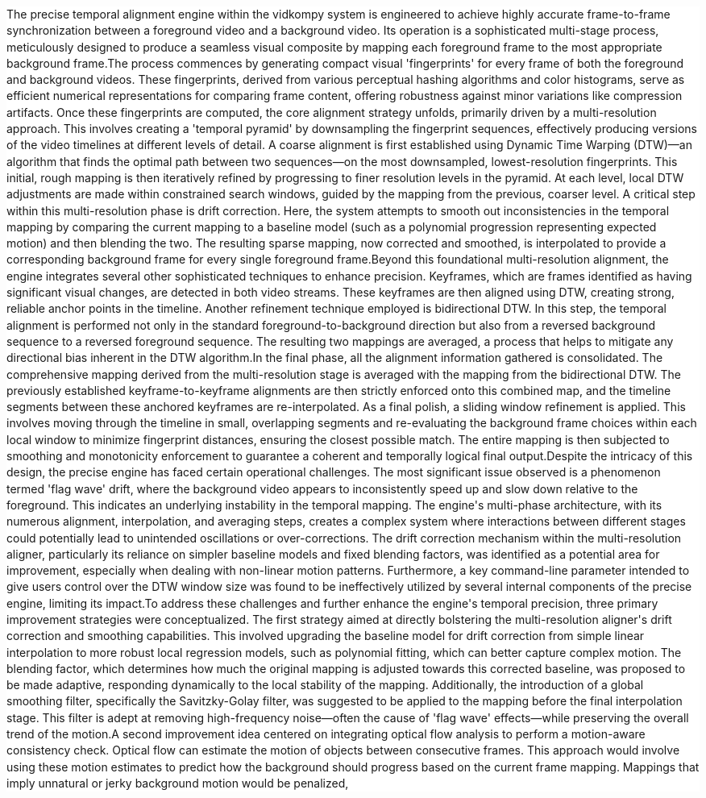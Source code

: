 The precise temporal alignment engine within the vidkompy system is engineered to achieve highly accurate frame-to-frame synchronization between a foreground video and a background video. Its operation is a sophisticated multi-stage process, meticulously designed to produce a seamless visual composite by mapping each foreground frame to the most appropriate background frame.The process commences by generating compact visual 'fingerprints' for every frame of both the foreground and background videos. These fingerprints, derived from various perceptual hashing algorithms and color histograms, serve as efficient numerical representations for comparing frame content, offering robustness against minor variations like compression artifacts. Once these fingerprints are computed, the core alignment strategy unfolds, primarily driven by a multi-resolution approach. This involves creating a 'temporal pyramid' by downsampling the fingerprint sequences, effectively producing versions of the video timelines at different levels of detail. A coarse alignment is first established using Dynamic Time Warping (DTW)—an algorithm that finds the optimal path between two sequences—on the most downsampled, lowest-resolution fingerprints. This initial, rough mapping is then iteratively refined by progressing to finer resolution levels in the pyramid. At each level, local DTW adjustments are made within constrained search windows, guided by the mapping from the previous, coarser level. A critical step within this multi-resolution phase is drift correction. Here, the system attempts to smooth out inconsistencies in the temporal mapping by comparing the current mapping to a baseline model (such as a polynomial progression representing expected motion) and then blending the two. The resulting sparse mapping, now corrected and smoothed, is interpolated to provide a corresponding background frame for every single foreground frame.Beyond this foundational multi-resolution alignment, the engine integrates several other sophisticated techniques to enhance precision. Keyframes, which are frames identified as having significant visual changes, are detected in both video streams. These keyframes are then aligned using DTW, creating strong, reliable anchor points in the timeline. Another refinement technique employed is bidirectional DTW. In this step, the temporal alignment is performed not only in the standard foreground-to-background direction but also from a reversed background sequence to a reversed foreground sequence. The resulting two mappings are averaged, a process that helps to mitigate any directional bias inherent in the DTW algorithm.In the final phase, all the alignment information gathered is consolidated. The comprehensive mapping derived from the multi-resolution stage is averaged with the mapping from the bidirectional DTW. The previously established keyframe-to-keyframe alignments are then strictly enforced onto this combined map, and the timeline segments between these anchored keyframes are re-interpolated. As a final polish, a sliding window refinement is applied. This involves moving through the timeline in small, overlapping segments and re-evaluating the background frame choices within each local window to minimize fingerprint distances, ensuring the closest possible match. The entire mapping is then subjected to smoothing and monotonicity enforcement to guarantee a coherent and temporally logical final output.Despite the intricacy of this design, the precise engine has faced certain operational challenges. The most significant issue observed is a phenomenon termed 'flag wave' drift, where the background video appears to inconsistently speed up and slow down relative to the foreground. This indicates an underlying instability in the temporal mapping. The engine's multi-phase architecture, with its numerous alignment, interpolation, and averaging steps, creates a complex system where interactions between different stages could potentially lead to unintended oscillations or over-corrections. The drift correction mechanism within the multi-resolution aligner, particularly its reliance on simpler baseline models and fixed blending factors, was identified as a potential area for improvement, especially when dealing with non-linear motion patterns. Furthermore, a key command-line parameter intended to give users control over the DTW window size was found to be ineffectively utilized by several internal components of the precise engine, limiting its impact.To address these challenges and further enhance the engine's temporal precision, three primary improvement strategies were conceptualized. The first strategy aimed at directly bolstering the multi-resolution aligner's drift correction and smoothing capabilities. This involved upgrading the baseline model for drift correction from simple linear interpolation to more robust local regression models, such as polynomial fitting, which can better capture complex motion. The blending factor, which determines how much the original mapping is adjusted towards this corrected baseline, was proposed to be made adaptive, responding dynamically to the local stability of the mapping. Additionally, the introduction of a global smoothing filter, specifically the Savitzky-Golay filter, was suggested to be applied to the mapping before the final interpolation stage. This filter is adept at removing high-frequency noise—often the cause of 'flag wave' effects—while preserving the overall trend of the motion.A second improvement idea centered on integrating optical flow analysis to perform a motion-aware consistency check. Optical flow can estimate the motion of objects between consecutive frames. This approach would involve using these motion estimates to predict how the background should progress based on the current frame mapping. Mappings that imply unnatural or jerky background motion would be penalized,